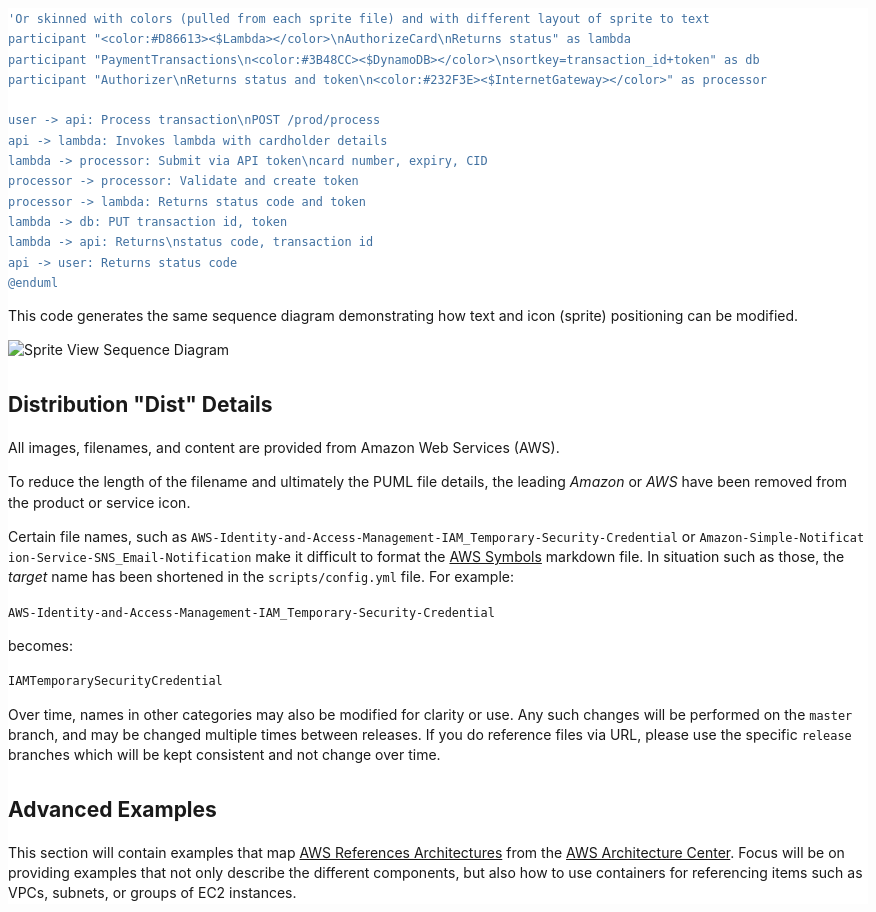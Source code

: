 ```bash
'Or skinned with colors (pulled from each sprite file) and with different layout of sprite to text
participant "<color:#D86613><$Lambda></color>\nAuthorizeCard\nReturns status" as lambda
participant "PaymentTransactions\n<color:#3B48CC><$DynamoDB></color>\nsortkey=transaction_id+token" as db
participant "Authorizer\nReturns status and token\n<color:#232F3E><$InternetGateway></color>" as processor

user -> api: Process transaction\nPOST /prod/process
api -> lambda: Invokes lambda with cardholder details
lambda -> processor: Submit via API token\ncard number, expiry, CID
processor -> processor: Validate and create token
processor -> lambda: Returns status code and token
lambda -> db: PUT transaction id, token
lambda -> api: Returns\nstatus code, transaction id
api -> user: Returns status code
@enduml
```

This code generates the same sequence diagram demonstrating how text and icon (sprite) positioning can be modified.

![Sprite View Sequence Diagram](http://www.plantuml.com/plantuml/proxy?idx=0&src=https%3A%2F%2Fraw.githubusercontent.com%2Fawslabs%2Faws-icons-for-plantuml%2Fmaster%2Fexamples%2FSequence%2520-%2520Sprites.puml)


## Distribution "Dist" Details

All images, filenames, and content are provided from Amazon Web Services (AWS).

To reduce the length of the filename and ultimately the PUML file details, the leading *Amazon* or *AWS* have been removed from the product or service icon.

Certain file names, such as `AWS-Identity-and-Access-Management-IAM_Temporary-Security-Credential` or `Amazon-Simple-Notification-Service-SNS_Email-Notification` make it difficult to format the [AWS Symbols](AWSSymbols.md) markdown file. In situation such as those, the *target* name has been shortened in the `scripts/config.yml` file. For example:

```
AWS-Identity-and-Access-Management-IAM_Temporary-Security-Credential
```

becomes:

```
IAMTemporarySecurityCredential
```

Over time, names in other categories may also be modified for clarity or use. Any such changes will be performed on the `master` branch, and may be changed multiple times between releases. If you do reference files via URL, please use the specific `release` branches which will be kept consistent and not change over time.

## Advanced Examples

This section will contain examples that map [AWS References Architectures](https://aws.amazon.com/architecture/#AWS_reference_architectures) from the [AWS Architecture Center](https://aws.amazon.com/architecture/). Focus will be on providing examples that not only describe the different components, but also how to use containers for referencing items such as VPCs, subnets, or groups of EC2 instances.
